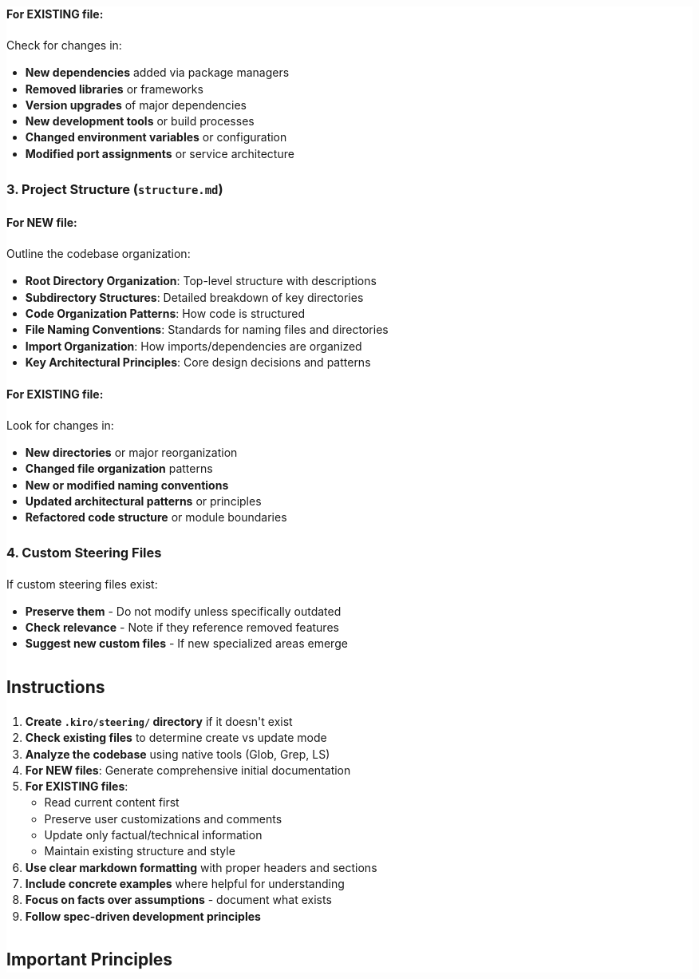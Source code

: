 #### For EXISTING file:
Check for changes in:
- **New dependencies** added via package managers
- **Removed libraries** or frameworks
- **Version upgrades** of major dependencies
- **New development tools** or build processes
- **Changed environment variables** or configuration
- **Modified port assignments** or service architecture

### 3. Project Structure (`structure.md`)

#### For NEW file:
Outline the codebase organization:
- **Root Directory Organization**: Top-level structure with descriptions
- **Subdirectory Structures**: Detailed breakdown of key directories
- **Code Organization Patterns**: How code is structured
- **File Naming Conventions**: Standards for naming files and directories
- **Import Organization**: How imports/dependencies are organized
- **Key Architectural Principles**: Core design decisions and patterns

#### For EXISTING file:
Look for changes in:
- **New directories** or major reorganization
- **Changed file organization** patterns
- **New or modified naming conventions**
- **Updated architectural patterns** or principles
- **Refactored code structure** or module boundaries

### 4. Custom Steering Files
If custom steering files exist:
- **Preserve them** - Do not modify unless specifically outdated
- **Check relevance** - Note if they reference removed features
- **Suggest new custom files** - If new specialized areas emerge

## Instructions

1. **Create `.kiro/steering/` directory** if it doesn't exist
2. **Check existing files** to determine create vs update mode
3. **Analyze the codebase** using native tools (Glob, Grep, LS)
4. **For NEW files**: Generate comprehensive initial documentation
5. **For EXISTING files**:
   - Read current content first
   - Preserve user customizations and comments
   - Update only factual/technical information
   - Maintain existing structure and style
6. **Use clear markdown formatting** with proper headers and sections
7. **Include concrete examples** where helpful for understanding
8. **Focus on facts over assumptions** - document what exists
9. **Follow spec-driven development principles**

## Important Principles
